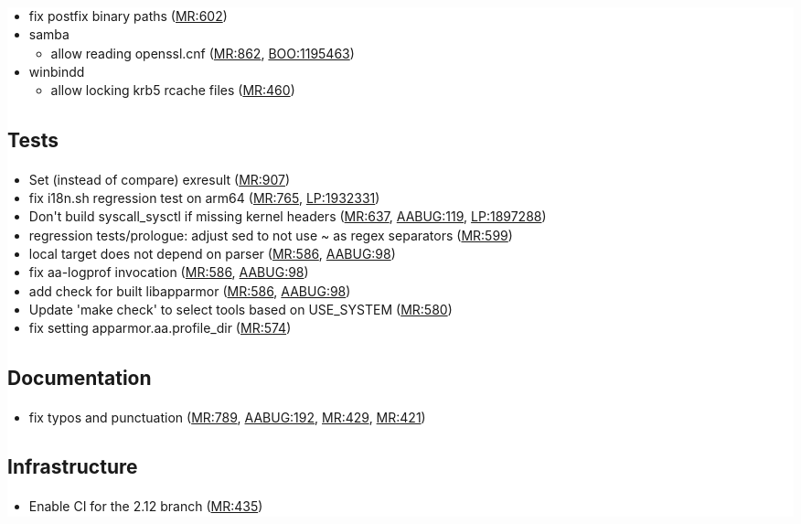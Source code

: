   - fix postfix binary paths ([MR:602](https://gitlab.com/apparmor/apparmor/-/merge_requests/602))
- samba
  - allow reading openssl.cnf ([MR:862](https://gitlab.com/apparmor/apparmor/-/merge_requests/862), [BOO:1195463](https://bugzilla.opensuse.org/show_bug.cgi?id=1195463))
- winbindd
  -  allow locking krb5 rcache files ([MR:460](https://gitlab.com/apparmor/apparmor/-/merge_requests/460))


## Tests
- Set (instead of compare) exresult ([MR:907](https://gitlab.com/apparmor/apparmor/-/merge_requests/907))
- fix i18n.sh regression test on arm64 ([MR:765](https://gitlab.com/apparmor/apparmor/-/merge_requests/765), [LP:1932331](https://bugs.launchpad.net/bugs/1932331))
- Don't build syscall_sysctl if missing kernel headers ([MR:637](https://gitlab.com/apparmor/apparmor/-/merge_requests/637), [AABUG:119](https://gitlab.com/apparmor/apparmor/-/issues/119), [LP:1897288](https://bugs.launchpad.net/bugs/1897288))
- regression tests/prologue: adjust sed to not use ~ as regex separators ([MR:599](https://gitlab.com/apparmor/apparmor/-/merge_requests/599))
- local target does not depend on parser ([MR:586](https://gitlab.com/apparmor/apparmor/-/merge_requests/586), [AABUG:98](https://gitlab.com/apparmor/apparmor/-/issues/98))
- fix aa-logprof invocation ([MR:586](https://gitlab.com/apparmor/apparmor/-/merge_requests/586), [AABUG:98](https://gitlab.com/apparmor/apparmor/-/issues/98))
- add check for built libapparmor ([MR:586](https://gitlab.com/apparmor/apparmor/-/merge_requests/586), [AABUG:98](https://gitlab.com/apparmor/apparmor/-/issues/98))
- Update 'make check' to select tools based on USE_SYSTEM ([MR:580](https://gitlab.com/apparmor/apparmor/-/merge_requests/580))
- fix setting apparmor.aa.profile_dir ([MR:574](https://gitlab.com/apparmor/apparmor/-/merge_requests/574))


## Documentation
- fix typos and punctuation ([MR:789](https://gitlab.com/apparmor/apparmor/-/merge_requests/789), [AABUG:192](https://gitlab.com/apparmor/apparmor/-/issues/192), [MR:429](https://gitlab.com/apparmor/apparmor/-/merge_requests/429), [MR:421](https://gitlab.com/apparmor/apparmor/-/merge_requests/421))


## Infrastructure
- Enable CI for the 2.12 branch ([MR:435](https://gitlab.com/apparmor/apparmor/-/merge_requests/435))
